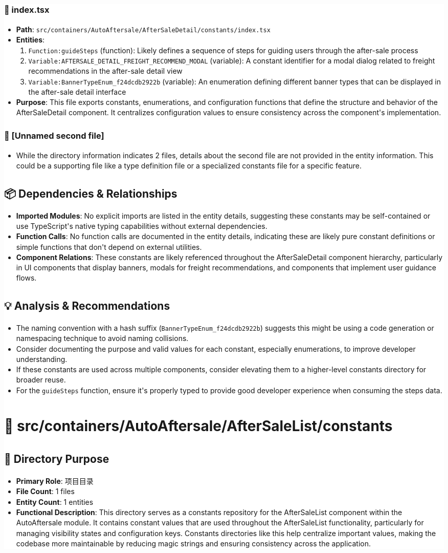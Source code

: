 ### 📄 index.tsx
- **Path**: `src/containers/AutoAftersale/AfterSaleDetail/constants/index.tsx`
- **Entities**: 
  1. `Function:guideSteps` (function): Likely defines a sequence of steps for guiding users through the after-sale process
  2. `Variable:AFTERSALE_DETAIL_FREIGHT_RECOMMEND_MODAL` (variable): A constant identifier for a modal dialog related to freight recommendations in the after-sale detail view
  3. `Variable:BannerTypeEnum_f24dcdb2922b` (variable): An enumeration defining different banner types that can be displayed in the after-sale detail interface
- **Purpose**: This file exports constants, enumerations, and configuration functions that define the structure and behavior of the AfterSaleDetail component. It centralizes configuration values to ensure consistency across the component's implementation.

### 📄 [Unnamed second file]
- While the directory information indicates 2 files, details about the second file are not provided in the entity information. This could be a supporting file like a type definition file or a specialized constants file for a specific feature.

## 📦 Dependencies & Relationships
- **Imported Modules**: No explicit imports are listed in the entity details, suggesting these constants may be self-contained or use TypeScript's native typing capabilities without external dependencies.
- **Function Calls**: No function calls are documented in the entity details, indicating these are likely pure constant definitions or simple functions that don't depend on external utilities.
- **Component Relations**: These constants are likely referenced throughout the AfterSaleDetail component hierarchy, particularly in UI components that display banners, modals for freight recommendations, and components that implement user guidance flows.

## 💡 Analysis & Recommendations
- The naming convention with a hash suffix (`BannerTypeEnum_f24dcdb2922b`) suggests this might be using a code generation or namespacing technique to avoid naming collisions.
- Consider documenting the purpose and valid values for each constant, especially enumerations, to improve developer understanding.
- If these constants are used across multiple components, consider elevating them to a higher-level constants directory for broader reuse.
- For the `guideSteps` function, ensure it's properly typed to provide good developer experience when consuming the steps data.

# 📁 src/containers/AutoAftersale/AfterSaleList/constants

## 🎯 Directory Purpose
- **Primary Role**: 项目目录
- **File Count**: 1 files
- **Entity Count**: 1 entities
- **Functional Description**: This directory serves as a constants repository for the AfterSaleList component within the AutoAftersale module. It contains constant values that are used throughout the AfterSaleList functionality, particularly for managing visibility states and configuration keys. Constants directories like this help centralize important values, making the codebase more maintainable by reducing magic strings and ensuring consistency across the application.
